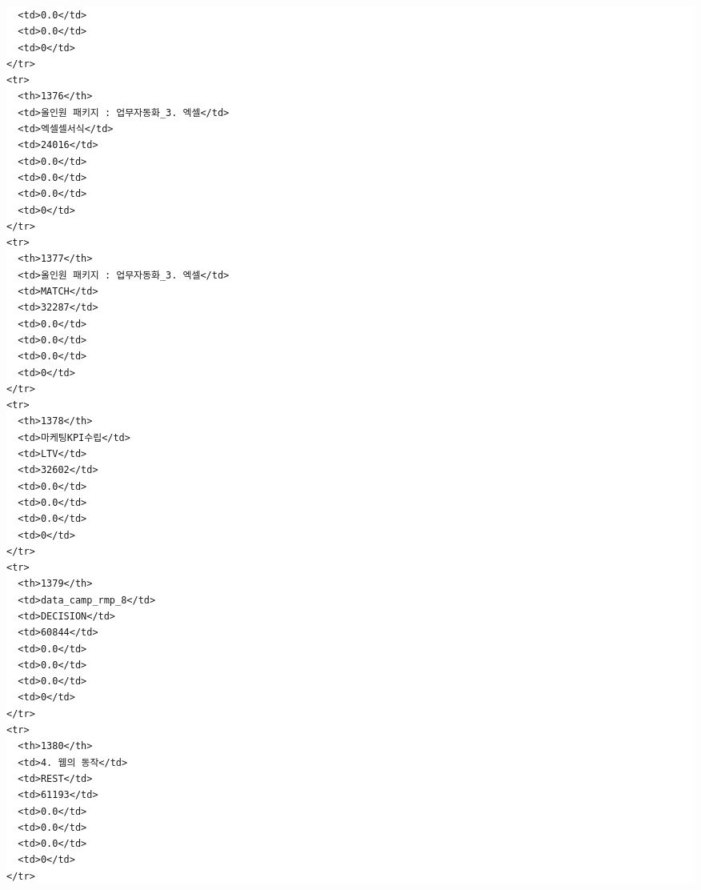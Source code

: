       <td>0.0</td>
      <td>0.0</td>
      <td>0</td>
    </tr>
    <tr>
      <th>1376</th>
      <td>올인원 패키지 : 업무자동화_3. 엑셀</td>
      <td>엑셀셀서식</td>
      <td>24016</td>
      <td>0.0</td>
      <td>0.0</td>
      <td>0.0</td>
      <td>0</td>
    </tr>
    <tr>
      <th>1377</th>
      <td>올인원 패키지 : 업무자동화_3. 엑셀</td>
      <td>MATCH</td>
      <td>32287</td>
      <td>0.0</td>
      <td>0.0</td>
      <td>0.0</td>
      <td>0</td>
    </tr>
    <tr>
      <th>1378</th>
      <td>마케팅KPI수립</td>
      <td>LTV</td>
      <td>32602</td>
      <td>0.0</td>
      <td>0.0</td>
      <td>0.0</td>
      <td>0</td>
    </tr>
    <tr>
      <th>1379</th>
      <td>data_camp_rmp_8</td>
      <td>DECISION</td>
      <td>60844</td>
      <td>0.0</td>
      <td>0.0</td>
      <td>0.0</td>
      <td>0</td>
    </tr>
    <tr>
      <th>1380</th>
      <td>4. 웹의 동작</td>
      <td>REST</td>
      <td>61193</td>
      <td>0.0</td>
      <td>0.0</td>
      <td>0.0</td>
      <td>0</td>
    </tr>
  </tbody>
</table>
</div>
